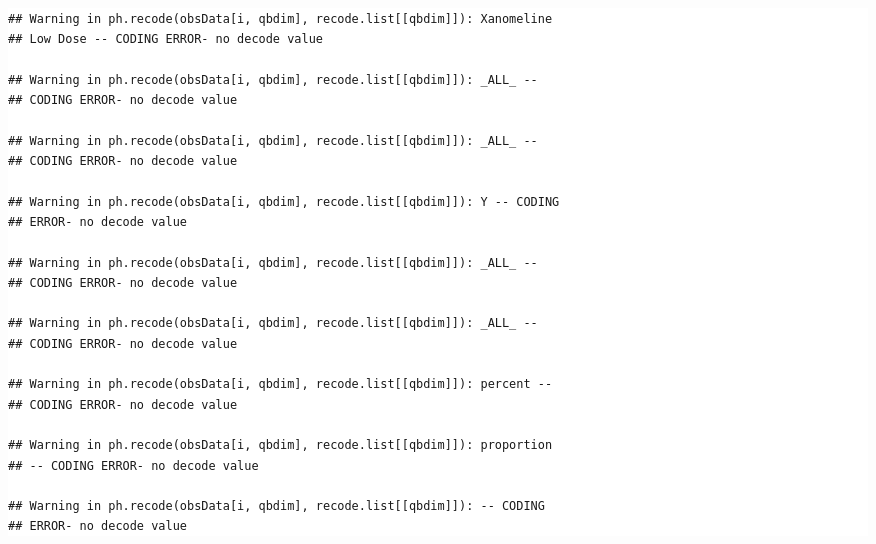     ## Warning in ph.recode(obsData[i, qbdim], recode.list[[qbdim]]): Xanomeline
    ## Low Dose -- CODING ERROR- no decode value

    ## Warning in ph.recode(obsData[i, qbdim], recode.list[[qbdim]]): _ALL_ --
    ## CODING ERROR- no decode value

    ## Warning in ph.recode(obsData[i, qbdim], recode.list[[qbdim]]): _ALL_ --
    ## CODING ERROR- no decode value

    ## Warning in ph.recode(obsData[i, qbdim], recode.list[[qbdim]]): Y -- CODING
    ## ERROR- no decode value

    ## Warning in ph.recode(obsData[i, qbdim], recode.list[[qbdim]]): _ALL_ --
    ## CODING ERROR- no decode value

    ## Warning in ph.recode(obsData[i, qbdim], recode.list[[qbdim]]): _ALL_ --
    ## CODING ERROR- no decode value

    ## Warning in ph.recode(obsData[i, qbdim], recode.list[[qbdim]]): percent --
    ## CODING ERROR- no decode value

    ## Warning in ph.recode(obsData[i, qbdim], recode.list[[qbdim]]): proportion
    ## -- CODING ERROR- no decode value

    ## Warning in ph.recode(obsData[i, qbdim], recode.list[[qbdim]]): -- CODING
    ## ERROR- no decode value
